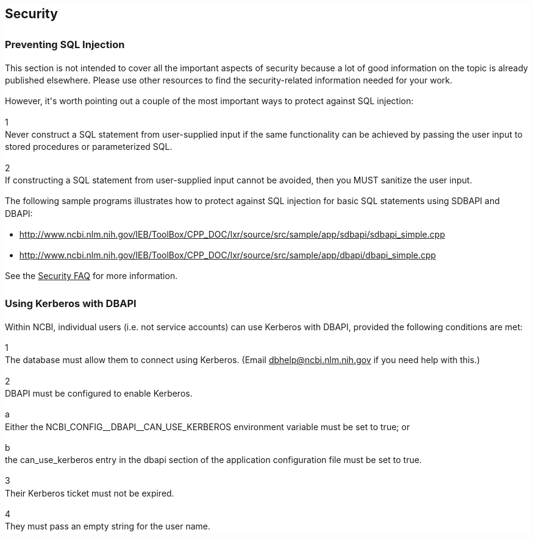 Security
--------

### Preventing SQL Injection

This section is not intended to cover all the important aspects of security because a lot of good information on the topic is already published elsewhere. Please use other resources to find the security-related information needed for your work.

However, it's worth pointing out a couple of the most important ways to protect against SQL injection:

1  
Never construct a SQL statement from user-supplied input if the same functionality can be achieved by passing the user input to stored procedures or parameterized SQL.

2  
If constructing a SQL statement from user-supplied input cannot be avoided, then you MUST sanitize the user input.

The following sample programs illustrates how to protect against SQL injection for basic SQL statements using SDBAPI and DBAPI:

-   <http://www.ncbi.nlm.nih.gov/IEB/ToolBox/CPP_DOC/lxr/source/src/sample/app/sdbapi/sdbapi_simple.cpp>

-   <http://www.ncbi.nlm.nih.gov/IEB/ToolBox/CPP_DOC/lxr/source/src/sample/app/dbapi/dbapi_simple.cpp>

See the [Security FAQ](ch_faq.html#ch_faq.Security) for more information.

### Using Kerberos with DBAPI

Within NCBI, individual users (i.e. not service accounts) can use Kerberos with DBAPI, provided the following conditions are met:

1  
The database must allow them to connect using Kerberos. (Email <span class="oem_mark">dbhelp@ncbi.nlm.nih.gov</span> if you need help with this.)

2  
DBAPI must be configured to enable Kerberos.

a  
Either the <span class="nctnt ncbi-var">NCBI\_CONFIG\_\_DBAPI\_\_CAN\_USE\_KERBEROS</span> environment variable must be set to <span class="nctnt ncbi-monospace">true</span>; or

b  
the <span class="nctnt ncbi-monospace">can\_use\_kerberos</span> entry in the <span class="nctnt ncbi-monospace">dbapi</span> section of the application configuration file must be set to <span class="nctnt ncbi-monospace">true</span>.

3  
Their Kerberos ticket must not be expired.

4  
They must pass an empty string for the user name.
